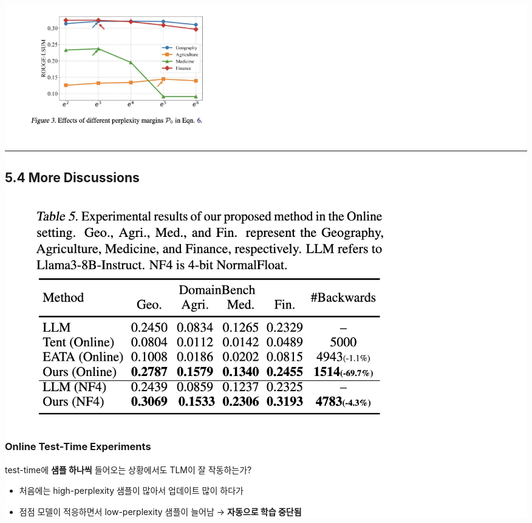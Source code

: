 </p></div><div id="22b451cf-7b79-80ae-b03b-eeb3f837d635" style="width:43.74999999999999%" class="column"><figure id="22b451cf-7b79-80d9-853b-ecad71c1ec0d" class="image"><a href="/files/2025-07-14-ttl-llm/image%208.webp"><img style="width:709.9921875px" src="/files/2025-07-14-ttl-llm/image%208.webp"/></a></figure></div></div><p id="22b451cf-7b79-8077-9eaa-c2b74ba1f05b" class="">
</p><hr id="22b451cf-7b79-8014-a1a4-c578275d97ef"/><p id="22b451cf-7b79-8065-8aad-eca5739e6a76" class="">
</p><h2 id="22b451cf-7b79-8026-a58c-c72686281227" class="">5.4 More Discussions</h2><p id="22b451cf-7b79-801d-8028-eeabc1ef7394" class="">
</p><figure id="22b451cf-7b79-806b-bef5-f038dc0278bf" class="image"><a href="/files/2025-07-14-ttl-llm/image%209.webp"><img style="width:624px" src="/files/2025-07-14-ttl-llm/image%209.webp"/></a></figure><h3 id="22b451cf-7b79-80c0-b561-de8aac31ab2d" class="">Online Test-Time Experiments</h3><p id="22b451cf-7b79-8063-bbb0-c3bfb4bddf82" class="">test-time에 <strong>샘플 하나씩</strong> 들어오는 상황에서도 TLM이 잘 작동하는가?</p><ul id="22b451cf-7b79-80db-a63b-fb81d7cc63c2" class="bulleted-list"><li style="list-style-type:disc">처음에는 high-perplexity 샘플이 많아서 업데이트 많이 하다가</li></ul><ul id="22b451cf-7b79-805e-829b-d91ff8857edd" class="bulleted-list"><li style="list-style-type:disc">점점 모델이 적응하면서 low-perplexity 샘플이 늘어남 → <strong>자동으로 학습 중단됨</strong></li></ul><p id="22b451cf-7b79-8056-8755-dd63887d439d" class="">